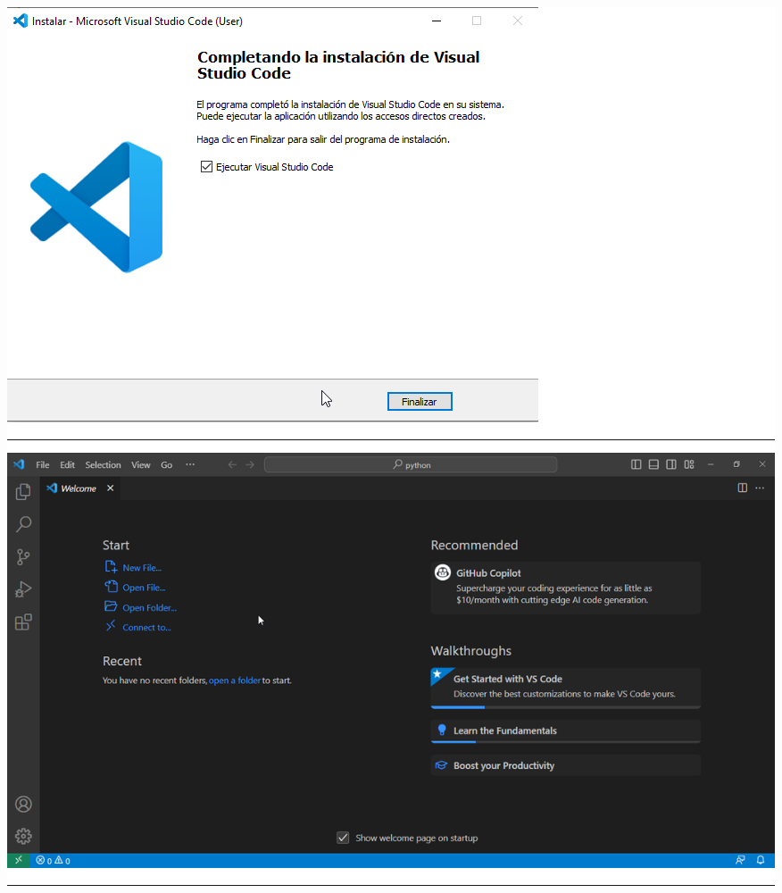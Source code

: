 ![bg 50%](capturas/42.png)

---


<style scoped>
.texto:after {
    content: 'Ejecute la aplicación "Visual Studio Code"';
  }
</style>

![bg 70%](capturas/43.png)

---